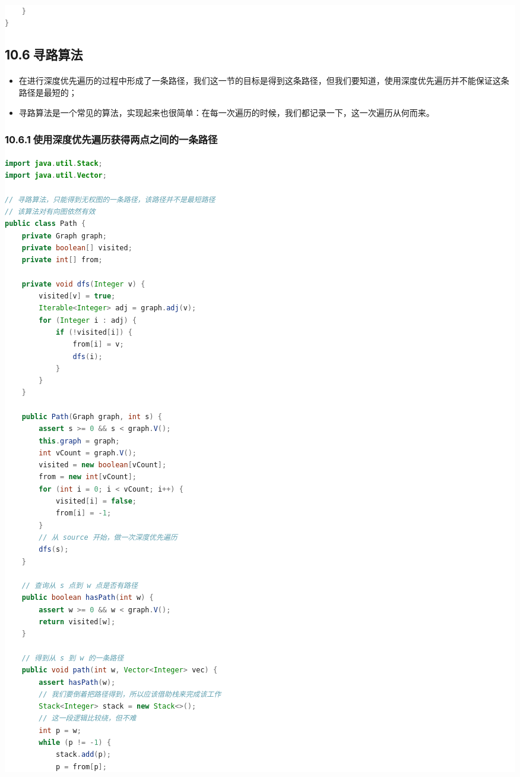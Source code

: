 ```java
    }
}
```

## 10.6 寻路算法

+ 在进行深度优先遍历的过程中形成了一条路径，我们这一节的目标是得到这条路径，但我们要知道，使用深度优先遍历并不能保证这条路径是最短的；

+ 寻路算法是一个常见的算法，实现起来也很简单：在每一次遍历的时候，我们都记录一下，这一次遍历从何而来。

### 10.6.1 使用深度优先遍历获得两点之间的一条路径

```java
import java.util.Stack;
import java.util.Vector;

// 寻路算法，只能得到无权图的一条路径，该路径并不是最短路径
// 该算法对有向图依然有效
public class Path {
    private Graph graph;
    private boolean[] visited;
    private int[] from;

    private void dfs(Integer v) {
        visited[v] = true;
        Iterable<Integer> adj = graph.adj(v);
        for (Integer i : adj) {
            if (!visited[i]) {
                from[i] = v;
                dfs(i);
            }
        }
    }

    public Path(Graph graph, int s) {
        assert s >= 0 && s < graph.V();
        this.graph = graph;
        int vCount = graph.V();
        visited = new boolean[vCount];
        from = new int[vCount];
        for (int i = 0; i < vCount; i++) {
            visited[i] = false;
            from[i] = -1;
        }
        // 从 source 开始，做一次深度优先遍历
        dfs(s);
    }

    // 查询从 s 点到 w 点是否有路径
    public boolean hasPath(int w) {
        assert w >= 0 && w < graph.V();
        return visited[w];
    }

    // 得到从 s 到 w 的一条路径
    public void path(int w, Vector<Integer> vec) {
        assert hasPath(w);
        // 我们要倒着把路径得到，所以应该借助栈来完成该工作
        Stack<Integer> stack = new Stack<>();
        // 这一段逻辑比较绕，但不难
        int p = w;
        while (p != -1) {
            stack.add(p);
            p = from[p];
```